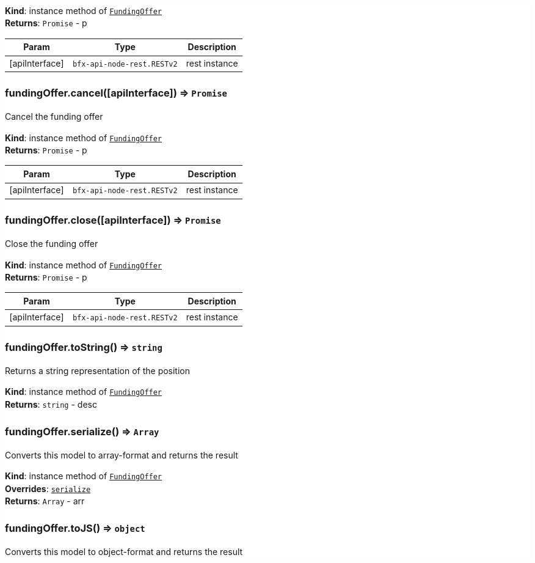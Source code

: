 **Kind**: instance method of [<code>FundingOffer</code>](#FundingOffer)  
**Returns**: <code>Promise</code> - p  

| Param | Type | Description |
| --- | --- | --- |
| [apiInterface] | <code>bfx-api-node-rest.RESTv2</code> | rest instance |

<a name="FundingOffer+cancel"></a>

### fundingOffer.cancel([apiInterface]) ⇒ <code>Promise</code>
Cancel the funding offer

**Kind**: instance method of [<code>FundingOffer</code>](#FundingOffer)  
**Returns**: <code>Promise</code> - p  

| Param | Type | Description |
| --- | --- | --- |
| [apiInterface] | <code>bfx-api-node-rest.RESTv2</code> | rest instance |

<a name="FundingOffer+close"></a>

### fundingOffer.close([apiInterface]) ⇒ <code>Promise</code>
Close the funding offer

**Kind**: instance method of [<code>FundingOffer</code>](#FundingOffer)  
**Returns**: <code>Promise</code> - p  

| Param | Type | Description |
| --- | --- | --- |
| [apiInterface] | <code>bfx-api-node-rest.RESTv2</code> | rest instance |

<a name="FundingOffer+toString"></a>

### fundingOffer.toString() ⇒ <code>string</code>
Returns a string representation of the position

**Kind**: instance method of [<code>FundingOffer</code>](#FundingOffer)  
**Returns**: <code>string</code> - desc  
<a name="Model+serialize"></a>

### fundingOffer.serialize() ⇒ <code>Array</code>
Converts this model to array-format and returns the result

**Kind**: instance method of [<code>FundingOffer</code>](#FundingOffer)  
**Overrides**: [<code>serialize</code>](#Model+serialize)  
**Returns**: <code>Array</code> - arr  
<a name="Model+toJS"></a>

### fundingOffer.toJS() ⇒ <code>object</code>
Converts this model to object-format and returns the result
